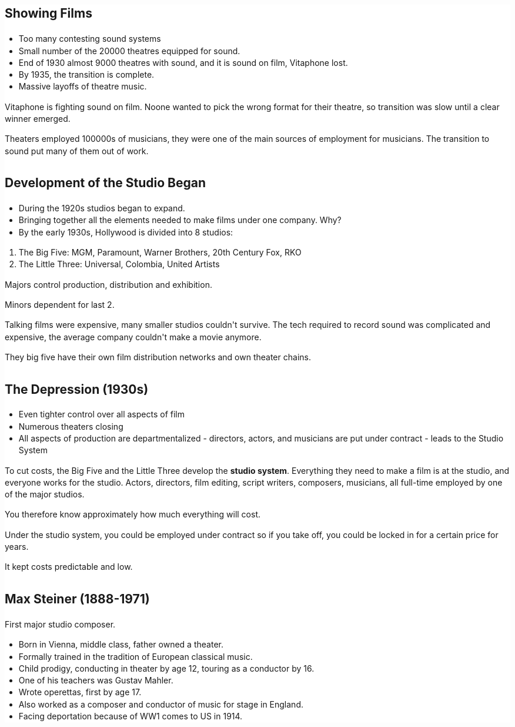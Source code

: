## Showing Films

* Too many contesting sound systems
* Small number of the 20000 theatres equipped for sound.
* End of 1930 almost 9000 theatres with sound, and it is sound on film, Vitaphone lost.
* By 1935, the transition is complete.
* Massive layoffs of theatre music.

Vitaphone is fighting sound on film. Noone wanted to pick the wrong format for their theatre, so transition was slow until a clear winner emerged.

Theaters employed 100000s of musicians, they were one of the main sources of employment for musicians. The transition to sound put many of them out of work.

## Development of the Studio Began

* During the 1920s studios began to expand.
* Bringing together all the elements needed to make films under one company. Why?
* By the early 1930s, Hollywood is divided into 8 studios:
1. The Big Five: MGM, Paramount, Warner Brothers, 20th Century Fox, RKO
2. The Little Three: Universal, Colombia, United Artists

Majors control production, distribution and exhibition.

Minors dependent for last 2.

Talking films were expensive, many smaller studios couldn't survive. The tech required to record sound was complicated and expensive, the average company couldn't make a movie anymore.

They big five have their own film distribution networks and own theater chains.

## The Depression (1930s)

* Even tighter control over all aspects of film
* Numerous theaters closing
* All aspects of production are departmentalized - directors, actors, and musicians are put under contract - leads to the Studio System

To cut costs, the Big Five and the Little Three develop the **studio system**. Everything they need to make a film is at the studio, and everyone works for the studio. Actors, directors, film editing, script writers, composers, musicians, all full-time employed by one of the major studios.

You therefore know approximately how much everything will cost.

Under the studio system, you could be employed under contract so if you take off, you could be locked in for a certain price for years.

It kept costs predictable and low.

## Max Steiner (1888-1971)

First major studio composer.

* Born in Vienna, middle class, father owned a theater.
* Formally trained in the tradition of European classical music.
* Child prodigy, conducting in theater by age 12, touring as a conductor by 16.
* One of his teachers was Gustav Mahler.
* Wrote operettas, first by age 17.
* Also worked as a composer and conductor of music for stage in England.
* Facing deportation because of WW1 comes to US in 1914.
